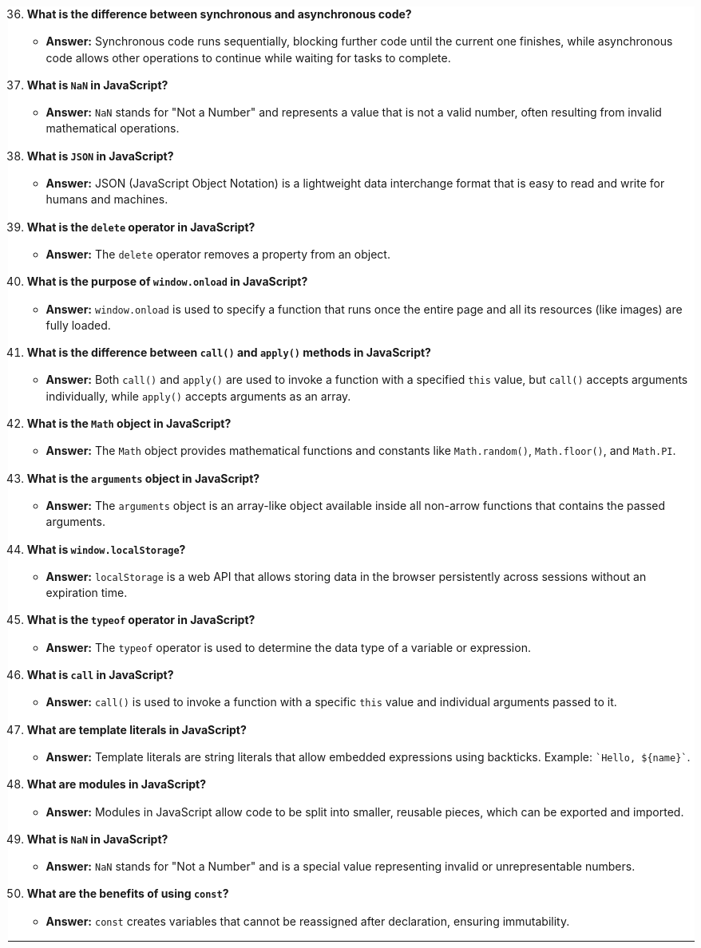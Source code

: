 36. **What is the difference between synchronous and asynchronous code?**
    - **Answer:** Synchronous code runs sequentially, blocking further code until the current one finishes, while asynchronous code allows other operations to continue while waiting for tasks to complete.

37. **What is `NaN` in JavaScript?**
    - **Answer:** `NaN` stands for "Not a Number" and represents a value that is not a valid number, often resulting from invalid mathematical operations.

38. **What is `JSON` in JavaScript?**
    - **Answer:** JSON (JavaScript Object Notation) is a lightweight data interchange format that is easy to read and write for humans and machines.

39. **What is the `delete` operator in JavaScript?**
    - **Answer:** The `delete` operator removes a property from an object.

40. **What is the purpose of `window.onload` in JavaScript?**
    - **Answer:** `window.onload` is used to specify a function that runs once the entire page and all its resources (like images) are fully loaded.

41. **What is the difference between `call()` and `apply()` methods in JavaScript?**
    - **Answer:** Both `call()` and `apply()` are used to invoke a function with a specified `this` value, but `call()` accepts arguments individually, while `apply()` accepts arguments as an array.

42. **What is the `Math` object in JavaScript?**
    - **Answer:** The `Math` object provides mathematical functions and constants like `Math.random()`, `Math.floor()`, and `Math.PI`.

43. **What is the `arguments` object in JavaScript?**
    - **Answer:** The `arguments` object is an array-like object available inside all non-arrow functions that contains the passed arguments.

44. **What is `window.localStorage`?**
    - **Answer:** `localStorage` is a web API that allows storing data in the browser persistently across sessions without an expiration time.

45. **What is the `typeof` operator in JavaScript?**
    - **Answer:** The `typeof` operator is used to determine the data type of a variable or expression.

46. **What is `call` in JavaScript?**
    - **Answer:** `call()` is used to invoke a function with a specific `this` value and individual arguments passed to it.

47. **What are template literals in JavaScript?**
    - **Answer:** Template literals are string literals that allow embedded expressions using backticks. Example: `` `Hello, ${name}` ``.

48. **What are modules in JavaScript?**
    - **Answer:** Modules in JavaScript allow code to be split into smaller, reusable pieces, which can be exported and imported.

49. **What is `NaN` in JavaScript?**
    - **Answer:** `NaN` stands for "Not a Number" and is a special value representing invalid or unrepresentable numbers.

50. **What are the benefits of using `const`?**
    - **Answer:** `const` creates variables that cannot be reassigned after declaration, ensuring immutability.

---